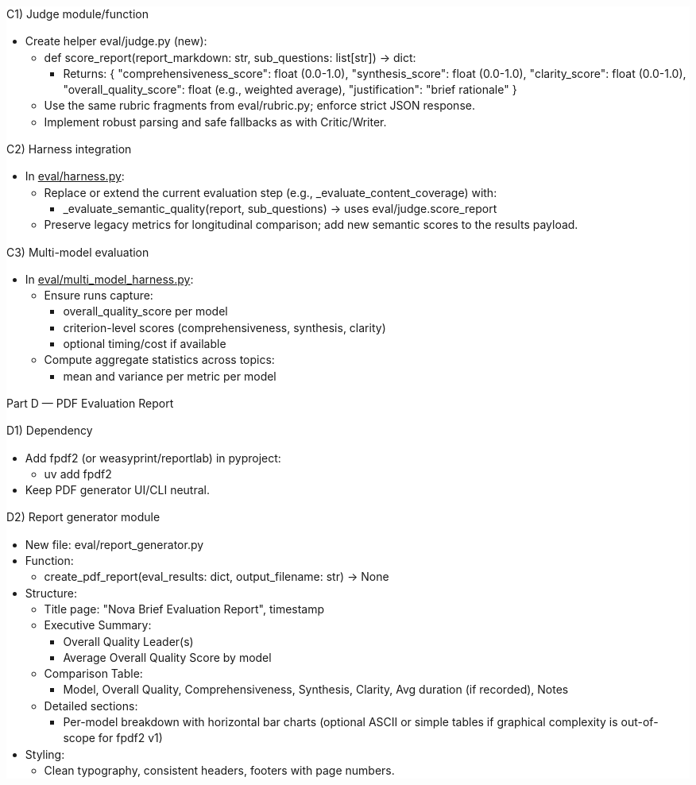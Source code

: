 C1) Judge module/function
- Create helper eval/judge.py (new):
  - def score_report(report_markdown: str, sub_questions: list[str]) -> dict:
    - Returns:
      {
        "comprehensiveness_score": float (0.0-1.0),
        "synthesis_score": float (0.0-1.0),
        "clarity_score": float (0.0-1.0),
        "overall_quality_score": float (e.g., weighted average),
        "justification": "brief rationale"
      }
  - Use the same rubric fragments from eval/rubric.py; enforce strict JSON response.
  - Implement robust parsing and safe fallbacks as with Critic/Writer.

C2) Harness integration
- In [eval/harness.py](eval/harness.py:1):
  - Replace or extend the current evaluation step (e.g., _evaluate_content_coverage) with:
    - _evaluate_semantic_quality(report, sub_questions) → uses eval/judge.score_report
  - Preserve legacy metrics for longitudinal comparison; add new semantic scores to the results payload.

C3) Multi-model evaluation
- In [eval/multi_model_harness.py](eval/multi_model_harness.py:1):
  - Ensure runs capture:
    - overall_quality_score per model
    - criterion-level scores (comprehensiveness, synthesis, clarity)
    - optional timing/cost if available
  - Compute aggregate statistics across topics:
    - mean and variance per metric per model

Part D — PDF Evaluation Report

D1) Dependency
- Add fpdf2 (or weasyprint/reportlab) in pyproject:
  - uv add fpdf2
- Keep PDF generator UI/CLI neutral.

D2) Report generator module
- New file: eval/report_generator.py
- Function:
  - create_pdf_report(eval_results: dict, output_filename: str) -> None
- Structure:
  - Title page: "Nova Brief Evaluation Report", timestamp
  - Executive Summary:
    - Overall Quality Leader(s)
    - Average Overall Quality Score by model
  - Comparison Table:
    - Model, Overall Quality, Comprehensiveness, Synthesis, Clarity, Avg duration (if recorded), Notes
  - Detailed sections:
    - Per-model breakdown with horizontal bar charts (optional ASCII or simple tables if graphical complexity is out-of-scope for fpdf2 v1)
- Styling:
  - Clean typography, consistent headers, footers with page numbers.
